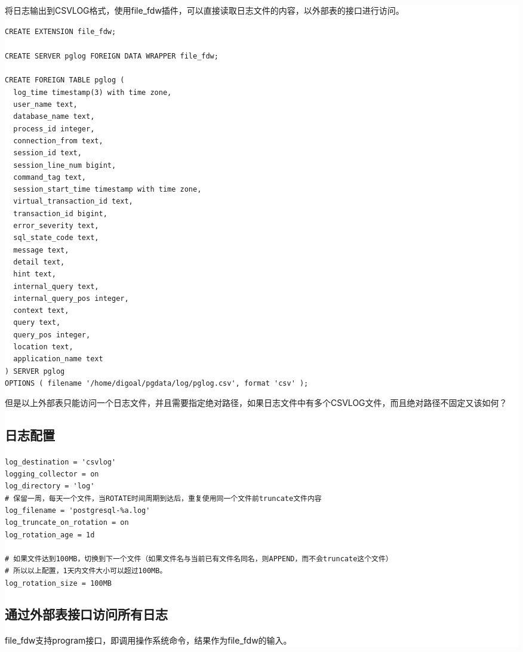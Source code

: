 将日志输出到CSVLOG格式，使用file_fdw插件，可以直接读取日志文件的内容，以外部表的接口进行访问。  
  
```  
CREATE EXTENSION file_fdw;  
  
CREATE SERVER pglog FOREIGN DATA WRAPPER file_fdw;  
  
CREATE FOREIGN TABLE pglog (  
  log_time timestamp(3) with time zone,  
  user_name text,  
  database_name text,  
  process_id integer,  
  connection_from text,  
  session_id text,  
  session_line_num bigint,  
  command_tag text,  
  session_start_time timestamp with time zone,  
  virtual_transaction_id text,  
  transaction_id bigint,  
  error_severity text,  
  sql_state_code text,  
  message text,  
  detail text,  
  hint text,  
  internal_query text,  
  internal_query_pos integer,  
  context text,  
  query text,  
  query_pos integer,  
  location text,  
  application_name text  
) SERVER pglog  
OPTIONS ( filename '/home/digoal/pgdata/log/pglog.csv', format 'csv' );  
```  
  
但是以上外部表只能访问一个日志文件，并且需要指定绝对路径，如果日志文件中有多个CSVLOG文件，而且绝对路径不固定又该如何？  
  
## 日志配置  
```  
log_destination = 'csvlog'    
logging_collector = on    
log_directory = 'log'    
# 保留一周，每天一个文件，当ROTATE时间周期到达后，重复使用同一个文件前truncate文件内容    
log_filename = 'postgresql-%a.log'    
log_truncate_on_rotation = on    
log_rotation_age = 1d     
  
# 如果文件达到100MB，切换到下一个文件（如果文件名与当前已有文件名同名，则APPEND，而不会truncate这个文件）    
# 所以以上配置，1天内文件大小可以超过100MB。   
log_rotation_size = 100MB    
```  
  
## 通过外部表接口访问所有日志  
file_fdw支持program接口，即调用操作系统命令，结果作为file_fdw的输入。  
  